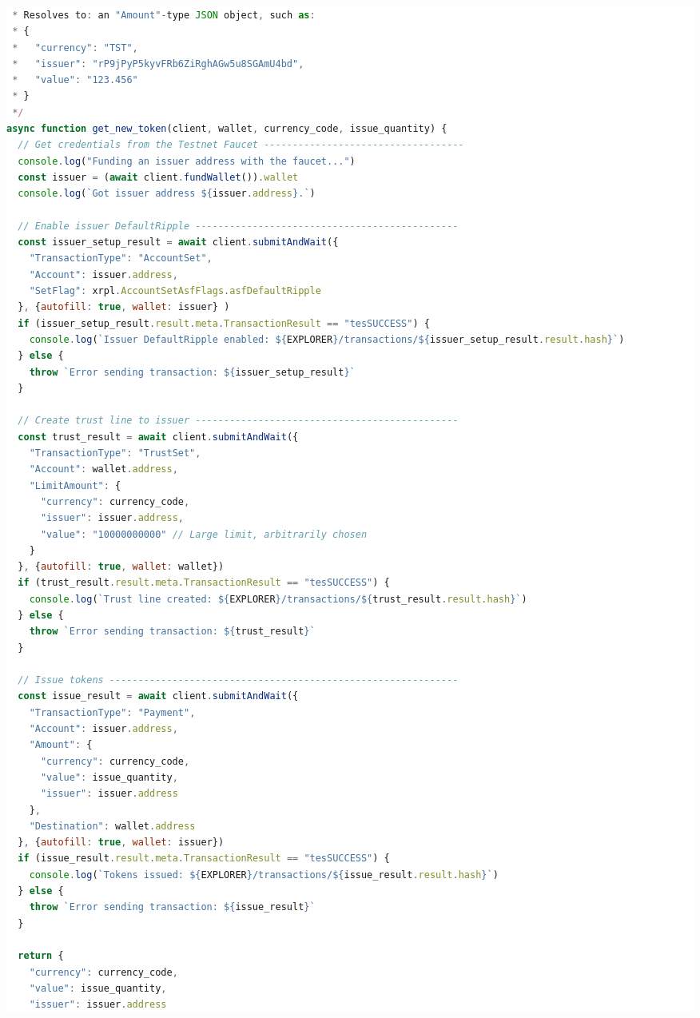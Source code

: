 ```js JavaScript
 * Resolves to: an "Amount"-type JSON object, such as:
 * {
 *   "currency": "TST",
 *   "issuer": "rP9jPyP5kyvFRb6ZiRghAGw5u8SGAmU4bd",
 *   "value": "123.456"
 * }
 */
async function get_new_token(client, wallet, currency_code, issue_quantity) {
  // Get credentials from the Testnet Faucet -----------------------------------
  console.log("Funding an issuer address with the faucet...")
  const issuer = (await client.fundWallet()).wallet
  console.log(`Got issuer address ${issuer.address}.`)

  // Enable issuer DefaultRipple ----------------------------------------------
  const issuer_setup_result = await client.submitAndWait({
    "TransactionType": "AccountSet",
    "Account": issuer.address,
    "SetFlag": xrpl.AccountSetAsfFlags.asfDefaultRipple
  }, {autofill: true, wallet: issuer} )
  if (issuer_setup_result.result.meta.TransactionResult == "tesSUCCESS") {
    console.log(`Issuer DefaultRipple enabled: ${EXPLORER}/transactions/${issuer_setup_result.result.hash}`)
  } else {
    throw `Error sending transaction: ${issuer_setup_result}`
  }

  // Create trust line to issuer ----------------------------------------------
  const trust_result = await client.submitAndWait({
    "TransactionType": "TrustSet",
    "Account": wallet.address,
    "LimitAmount": {
      "currency": currency_code,
      "issuer": issuer.address,
      "value": "10000000000" // Large limit, arbitrarily chosen
    }
  }, {autofill: true, wallet: wallet})
  if (trust_result.result.meta.TransactionResult == "tesSUCCESS") {
    console.log(`Trust line created: ${EXPLORER}/transactions/${trust_result.result.hash}`)
  } else {
    throw `Error sending transaction: ${trust_result}`
  }

  // Issue tokens -------------------------------------------------------------
  const issue_result = await client.submitAndWait({
    "TransactionType": "Payment",
    "Account": issuer.address,
    "Amount": {
      "currency": currency_code,
      "value": issue_quantity,
      "issuer": issuer.address
    },
    "Destination": wallet.address
  }, {autofill: true, wallet: issuer})
  if (issue_result.result.meta.TransactionResult == "tesSUCCESS") {
    console.log(`Tokens issued: ${EXPLORER}/transactions/${issue_result.result.hash}`)
  } else {
    throw `Error sending transaction: ${issue_result}`
  }

  return {
    "currency": currency_code,
    "value": issue_quantity,
    "issuer": issuer.address
```